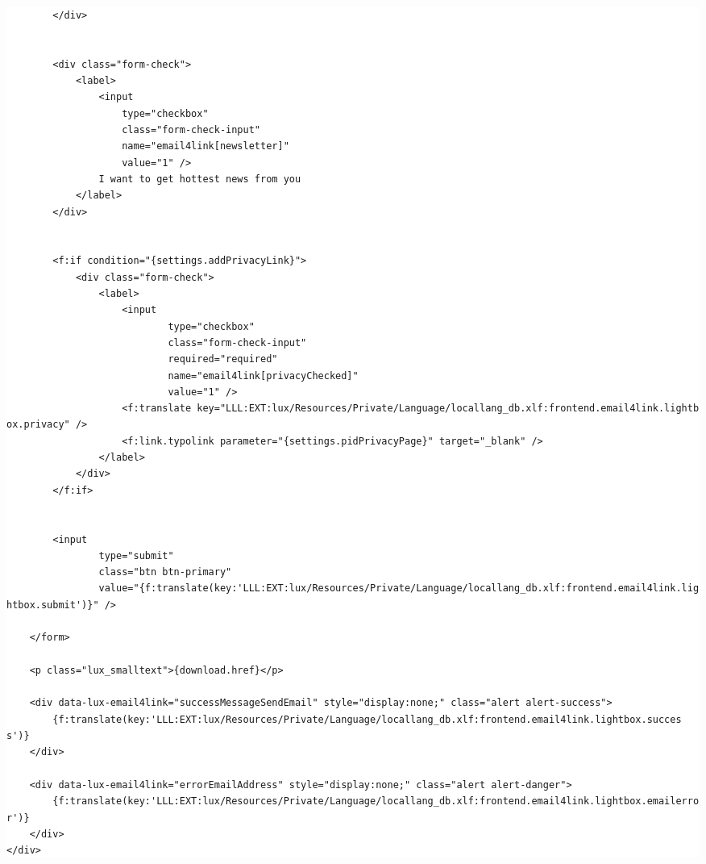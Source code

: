 ```
        </div>


        <div class="form-check">
            <label>
                <input
                    type="checkbox"
                    class="form-check-input"
                    name="email4link[newsletter]"
                    value="1" />
                I want to get hottest news from you
            </label>
        </div>


        <f:if condition="{settings.addPrivacyLink}">
            <div class="form-check">
                <label>
                    <input
                            type="checkbox"
                            class="form-check-input"
                            required="required"
                            name="email4link[privacyChecked]"
                            value="1" />
                    <f:translate key="LLL:EXT:lux/Resources/Private/Language/locallang_db.xlf:frontend.email4link.lightbox.privacy" />
                    <f:link.typolink parameter="{settings.pidPrivacyPage}" target="_blank" />
                </label>
            </div>
        </f:if>


        <input
                type="submit"
                class="btn btn-primary"
                value="{f:translate(key:'LLL:EXT:lux/Resources/Private/Language/locallang_db.xlf:frontend.email4link.lightbox.submit')}" />

    </form>

    <p class="lux_smalltext">{download.href}</p>

    <div data-lux-email4link="successMessageSendEmail" style="display:none;" class="alert alert-success">
        {f:translate(key:'LLL:EXT:lux/Resources/Private/Language/locallang_db.xlf:frontend.email4link.lightbox.success')}
    </div>

    <div data-lux-email4link="errorEmailAddress" style="display:none;" class="alert alert-danger">
        {f:translate(key:'LLL:EXT:lux/Resources/Private/Language/locallang_db.xlf:frontend.email4link.lightbox.emailerror')}
    </div>
</div>
```
